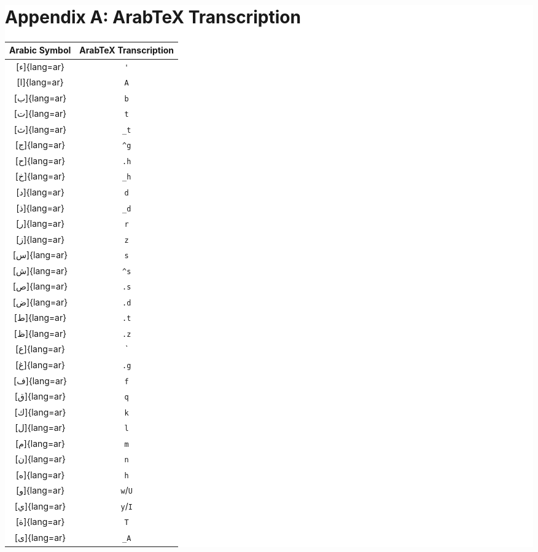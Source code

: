 # Appendix A: ArabTeX Transcription

| Arabic Symbol | ArabTeX Transcription |
| :---: | :---: |
| [ء]{lang=ar} | `'` |
| [ا]{lang=ar} | `A` |
| [ب]{lang=ar} | `b` |
| [ت]{lang=ar} | `t` |
| [ث]{lang=ar} | `_t` |
| [ج]{lang=ar} | `^g` |
| [ح]{lang=ar} | `.h` |
| [خ]{lang=ar} | `_h` |
| [د]{lang=ar} | `d` |
| [ذ]{lang=ar} | `_d` |
| [ر]{lang=ar} | `r` |
| [ز]{lang=ar} | `z` |
| [س]{lang=ar} | `s` |
| [ش]{lang=ar} | `^s` |
| [ص]{lang=ar} | `.s` |
| [ض]{lang=ar} | `.d` |
| [ط]{lang=ar} | `.t` |
| [ظ]{lang=ar} | `.z` |
| [ع]{lang=ar} | \` |
| [غ]{lang=ar} | `.g` |
| [ف]{lang=ar} | `f` |
| [ق]{lang=ar} | `q` |
| [ك]{lang=ar} | `k` |
| [ل]{lang=ar} | `l` |
| [م]{lang=ar} | `m` |
| [ن]{lang=ar} | `n` |
| [ه]{lang=ar} | `h` |
| [و]{lang=ar} | `w`/`U` |
| [ي]{lang=ar} | `y`/`I` |
| [ة]{lang=ar} | `T` |
| [ى]{lang=ar} | `_A` |


[^1]: [Ethnologue.](https://www.ethnologue.com/language/ara)
[^2]: Holes, Clive. *Modern Arabic: Structures, functions, and varieties.* Georgetown University Press, 2004. (page 1)
[^3]: Holes, Clive. *Modern Arabic: Structures, functions, and varieties.* Georgetown University Press, 2004. (page 10)
[^4]: Versteegh, Kees. *The Arabic language.* Columbia University Press, 1997. (page 10)
[^7]: Versteegh, Kees. *The Arabic language.* Columbia University Press, 1997. (page 11)
[^8]: Holes, Clive. *Modern Arabic: Structures, functions, and varieties.* Georgetown University Press, 2004. (page 5)
[^9]: Holes, Clive. *Modern Arabic: Structures, functions, and varieties.* Georgetown University Press, 2004. (page 4)
[^10]: Holes, Clive, ed. *Arabic historical dialectology: Linguistic and sociolinguistic approaches.* Vol. 30. Oxford University Press, 2018. (page 6)
[^11]: Holes, Clive, ed. *Arabic historical dialectology: Linguistic and sociolinguistic approaches.* Vol. 30. Oxford University Press, 2018. (page 20)
[^12]: Holes, Clive. *Modern Arabic: Structures, functions, and varieties.* Georgetown University Press, 2004. (pages 48-9)
[^13]: Holes, Clive, ed. *Arabic historical dialectology: Linguistic and sociolinguistic approaches.* Vol. 30. Oxford University Press, 2018. (page 170)
[^16]: Holes, Clive. *Modern Arabic: Structures, functions, and varieties.* Georgetown University Press, 2004. (page 18)
[^17]: Holes, Clive. *Modern Arabic: Structures, functions, and varieties.* Georgetown University Press, 2004. (pages 18-22)
[^18]: Holes, Clive. *Modern Arabic: Structures, functions, and varieties.* Georgetown University Press, 2004. (pages 30-36)
[^19]: Holes, Clive. *Modern Arabic: Structures, functions, and varieties.* Georgetown University Press, 2004. (pages 36-40) 
[^20]: Holes, Clive. *Modern Arabic: Structures, functions, and varieties.* Georgetown University Press, 2004. (pages 42-46)
[^21]: Holes, Clive, ed. *Arabic historical dialectology: Linguistic and sociolinguistic approaches.* Vol. 30. Oxford University Press, 2018. (page 170)
[^22]: Holes, Clive, ed. *Arabic historical dialectology: Linguistic and sociolinguistic approaches.* Vol. 30. Oxford University Press, 2018. (page 19)
[^23]: Holes, Clive, ed. *Arabic historical dialectology: Linguistic and sociolinguistic approaches.* Vol. 30. Oxford University Press, 2018. (page 175)
[^24]: Holes, Clive. *Modern Arabic: Structures, functions, and varieties.* Georgetown University Press, 2004. (pages 56-7)
[^25]: Benmamoun, Elabbas, and Reem Bassiouney, eds. *The Routledge handbook of Arabic linguistics.* Routledge, 2018 (page 11); Owens, Jonathan. *The Oxford handbook of Arabic linguistics.* Oxford University Press, 2013. (page 38)
[^26]: Holes, Clive. *Modern Arabic: Structures, functions, and varieties.* Georgetown University Press, 2004 (page 57); Owens, Jonathan. *The Oxford handbook of Arabic linguistics.* Oxford University Press, 2013. (page 39)
[^27]: Owens, Jonathan. *The Oxford handbook of Arabic linguistics.* Oxford University Press, 2013. (pages 38, 45)
[^28]: Holes, Clive. *Modern Arabic: Structures, functions, and varieties.* Georgetown University Press, 2004 (page 57)
[^29]: Owens, Jonathan. *The Oxford handbook of Arabic linguistics.* Oxford University Press, 2013. (page 55)
[^30]: Owens, Jonathan. *The Oxford handbook of Arabic linguistics.* Oxford University Press, 2013. (page 38)
[^31]: Benmamoun, Elabbas, and Reem Bassiouney, eds. *The Routledge handbook of Arabic linguistics.* Routledge, 2018 (pages 12-3)
[^32]: Owens, Jonathan. *The Oxford handbook of Arabic linguistics.* Oxford University Press, 2013. (page 38)
[^33]: Holes, Clive. *Modern Arabic: Structures, functions, and varieties.* Georgetown University Press, 2004 (page 60)
[^34]: Holes, Clive. *Modern Arabic: Structures, functions, and varieties.* Georgetown University Press, 2004 (page 61)
[^35]: Benmamoun, Elabbas, and Reem Bassiouney, eds. *The Routledge handbook of Arabic linguistics.* Routledge, 2018 (page 22)
[^36]: Benmamoun, Elabbas, and Reem Bassiouney, eds. *The Routledge handbook of Arabic linguistics.* Routledge, 2018 (page 24)
[^37]: Benmamoun, Elabbas, and Reem Bassiouney, eds. *The Routledge handbook of Arabic linguistics.* Routledge, 2018 (page 25)
[^38]: Holes, Clive, ed. *Arabic historical dialectology: Linguistic and sociolinguistic approaches.* Vol. 30. Oxford University Press, 2018. (page 876)
[^39]: Benmamoun, Elabbas, and Reem Bassiouney, eds. *The Routledge handbook of Arabic linguistics.* Routledge, 2018 (page 14)
[^40]: Holes, Clive. *Modern Arabic: Structures, functions, and varieties.* Georgetown University Press, 2004. (page 72-3)
[^41]: Holes, Clive. *Modern Arabic: Structures, functions, and varieties.* Georgetown University Press, 2004 (page 75); Benmamoun, Elabbas, and Reem Bassiouney, eds. *The Routledge handbook of Arabic linguistics.* Routledge, 2018. (page 15)
[^42]: Holes, Clive. *Modern Arabic: Structures, functions, and varieties.* Georgetown University Press, 2004 (page 73); Benmamoun, Elabbas, and Reem Bassiouney, eds. *The Routledge handbook of Arabic linguistics.* Routledge, 2018. (page 15)
[^43]: Holes, Clive. *Modern Arabic: Structures, functions, and varieties.* Georgetown University Press, 2004 (page 73)
[^44]: Holes, Clive. *Modern Arabic: Structures, functions, and varieties.* Georgetown University Press, 2004. (page 99)
[^45]: Holes, Clive. *Modern Arabic: Structures, functions, and varieties.* Georgetown University Press, 2004. (page 100)
[^46]: Holes, Clive. *Modern Arabic: Structures, functions, and varieties.* Georgetown University Press, 2004. (page 106)
[^47]: Holes, Clive. *Modern Arabic: Structures, functions, and varieties.* Georgetown University Press, 2004. (page 119)
[^48]: Holes, Clive. *Modern Arabic: Structures, functions, and varieties.* Georgetown University Press, 2004. (page 155)
[^49]: Holes, Clive. *Modern Arabic: Structures, functions, and varieties.* Georgetown University Press, 2004. (page 162)
[^50]: Holes, Clive. *Modern Arabic: Structures, functions, and varieties.* Georgetown University Press, 2004. (page 172)
[^51]: Holes, Clive. *Modern Arabic: Structures, functions, and varieties.* Georgetown University Press, 2004. (page 250)
[^52]: Holes, Clive. *Modern Arabic: Structures, functions, and varieties.* Georgetown University Press, 2004. (page 251)
[^53]: Holes, Clive. *Modern Arabic: Structures, functions, and varieties.* Georgetown University Press, 2004. (page 259)
[^54]: Holes, Clive. *Modern Arabic: Structures, functions, and varieties.* Georgetown University Press, 2004. (page 262)
[^55]: Holes, Clive. *Modern Arabic: Structures, functions, and varieties.* Georgetown University Press, 2004. (page 202)
[^56]: Holes, Clive. *Modern Arabic: Structures, functions, and varieties.* Georgetown University Press, 2004. (page 196)
[^57]: Holes, Clive. *Modern Arabic: Structures, functions, and varieties.* Georgetown University Press, 2004. (page 205) 
[^58]: Holes, Clive. *Modern Arabic: Structures, functions, and varieties.* Georgetown University Press, 2004. (page 208)
[^59]: Holes, Clive. *Modern Arabic: Structures, functions, and varieties.* Georgetown University Press, 2004. (page 215)
[^60]: Holes, Clive. *Modern Arabic: Structures, functions, and varieties.* Georgetown University Press, 2004. (page 217)
[^61]: Holes, Clive. *Modern Arabic: Structures, functions, and varieties.* Georgetown University Press, 2004. (page 391)
[^62]: Holes, Clive. *Modern Arabic: Structures, functions, and varieties.* Georgetown University Press, 2004. (page 341)